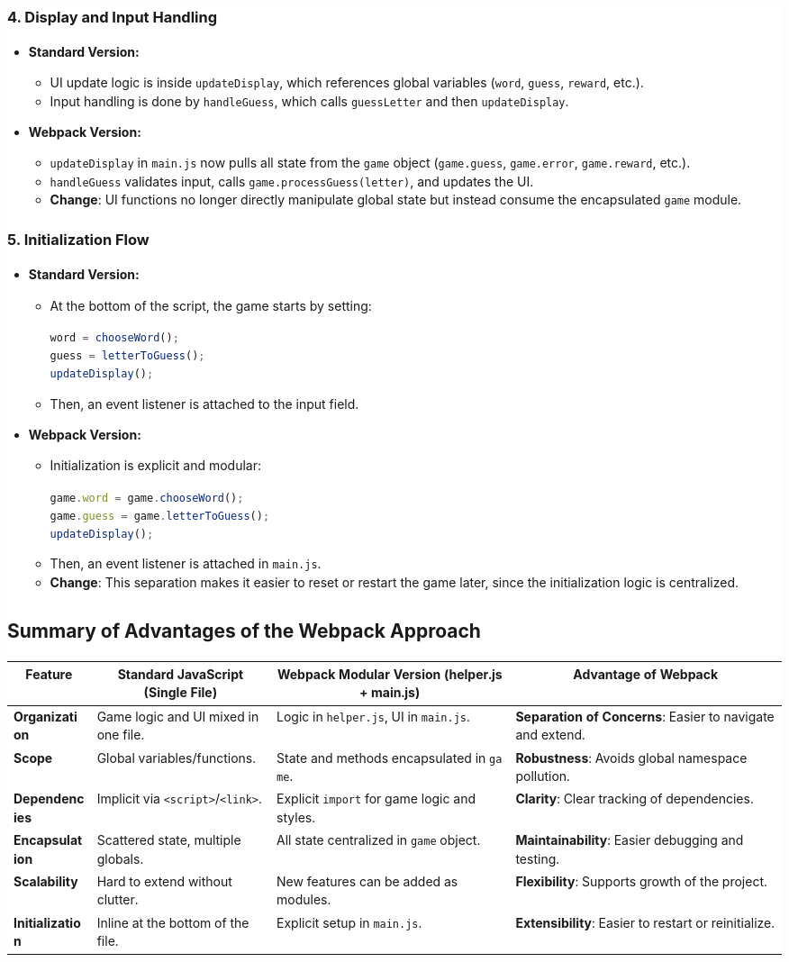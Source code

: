 ### 4. Display and Input Handling

- **Standard Version:**
  - UI update logic is inside `updateDisplay`, which references global variables (`word`, `guess`, `reward`, etc.).
  - Input handling is done by `handleGuess`, which calls `guessLetter` and then `updateDisplay`.

- **Webpack Version:**
  - `updateDisplay` in `main.js` now pulls all state from the `game` object (`game.guess`, `game.error`, `game.reward`, etc.).
  - `handleGuess` validates input, calls `game.processGuess(letter)`, and updates the UI.
  - **Change**: UI functions no longer directly manipulate global state but instead consume the encapsulated `game` module.

### 5. Initialization Flow

- **Standard Version:**
  - At the bottom of the script, the game starts by setting:
    ```js
    word = chooseWord();
    guess = letterToGuess();
    updateDisplay();
    ```
  - Then, an event listener is attached to the input field.

- **Webpack Version:**
  - Initialization is explicit and modular:
    ```js
    game.word = game.chooseWord();
    game.guess = game.letterToGuess();
    updateDisplay();
    ```
  - Then, an event listener is attached in `main.js`.
  - **Change**: This separation makes it easier to reset or restart the game later, since the initialization logic is centralized.


## Summary of Advantages of the Webpack Approach

| Feature             | Standard JavaScript (Single File)        | Webpack Modular Version (helper.js + main.js) | Advantage of Webpack |
|---------------------|------------------------------------------|-----------------------------------------------|-----------------------|
| **Organization**    | Game logic and UI mixed in one file.     | Logic in `helper.js`, UI in `main.js`.        | **Separation of Concerns**: Easier to navigate and extend. |
| **Scope**           | Global variables/functions.              | State and methods encapsulated in `game`.      | **Robustness**: Avoids global namespace pollution. |
| **Dependencies**    | Implicit via `<script>`/`<link>`.        | Explicit `import` for game logic and styles.   | **Clarity**: Clear tracking of dependencies. |
| **Encapsulation**   | Scattered state, multiple globals.       | All state centralized in `game` object.        | **Maintainability**: Easier debugging and testing. |
| **Scalability**     | Hard to extend without clutter.          | New features can be added as modules.          | **Flexibility**: Supports growth of the project. |
| **Initialization**  | Inline at the bottom of the file.        | Explicit setup in `main.js`.                   | **Extensibility**: Easier to restart or reinitialize. |

